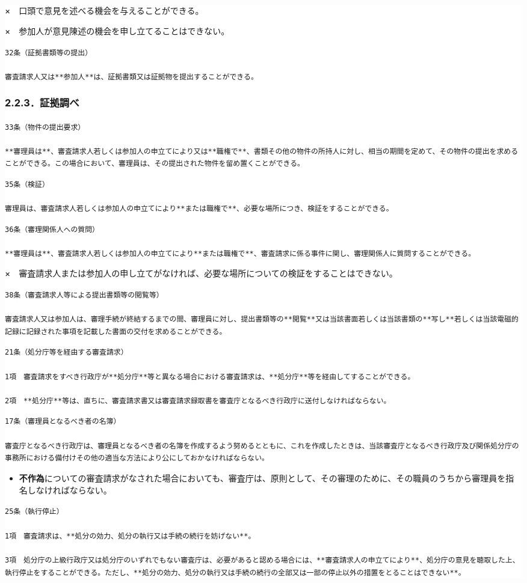 ×　口頭で意見を述べる機会を与えることができる。

×　参加人が意見陳述の機会を申し立てることはできない。

```
32条（証拠書類等の提出）

審査請求人又は**参加人**は、証拠書類又は証拠物を提出することができる。
```

### 2.2.3．証拠調べ

```
33条（物件の提出要求）

**審理員は**、審査請求人若しくは参加人の申立てにより又は**職権で**、書類その他の物件の所持人に対し、相当の期間を定めて、その物件の提出を求めることができる。この場合において、審理員は、その提出された物件を留め置くことができる。
```
```
35条（検証）

審理員は、審査請求人若しくは参加人の申立てにより**または職権で**、必要な場所につき、検証をすることができる。
```
```
36条（審理関係人への質問）

**審理員は**、審査請求人若しくは参加人の申立てにより**または職権で**、審査請求に係る事件に関し、審理関係人に質問することができる。
```
×　審査請求人または参加人の申し立てがなければ、必要な場所についての検証をすることはできない。

```
38条（審査請求人等による提出書類等の閲覧等）

審査請求人又は参加人は、審理手続が終結するまでの間、審理員に対し、提出書類等の**閲覧**又は当該書面若しくは当該書類の**写し**若しくは当該電磁的記録に記録された事項を記載した書面の交付を求めることができる。
```
```
21条（処分庁等を経由する審査請求）

1項　審査請求をすべき行政庁が**処分庁**等と異なる場合における審査請求は、**処分庁**等を経由してすることができる。

2項　**処分庁**等は、直ちに、審査請求書又は審査請求録取書を審査庁となるべき行政庁に送付しなければならない。
```
```
17条（審理員となるべき者の名簿）

審査庁となるべき行政庁は、審理員となるべき者の名簿を作成するよう努めるとともに、これを作成したときは、当該審査庁となるべき行政庁及び関係処分庁の事務所における備付けその他の適当な方法により公にしておかなければならない。
```
* **不作為**についての審査請求がなされた場合においても、審査庁は、原則として、その審理のために、その職員のうちから審理員を指名しなければならない。

```
25条（執行停止）

1項　審査請求は、**処分の効力、処分の執行又は手続の続行を妨げない**。

3項　処分庁の上級行政庁又は処分庁のいずれでもない審査庁は、必要があると認める場合には、**審査請求人の申立てにより**、処分庁の意見を聴取した上、執行停止をすることができる。ただし、**処分の効力、処分の執行又は手続の続行の全部又は一部の停止以外の措置をとることはできない**。
```
